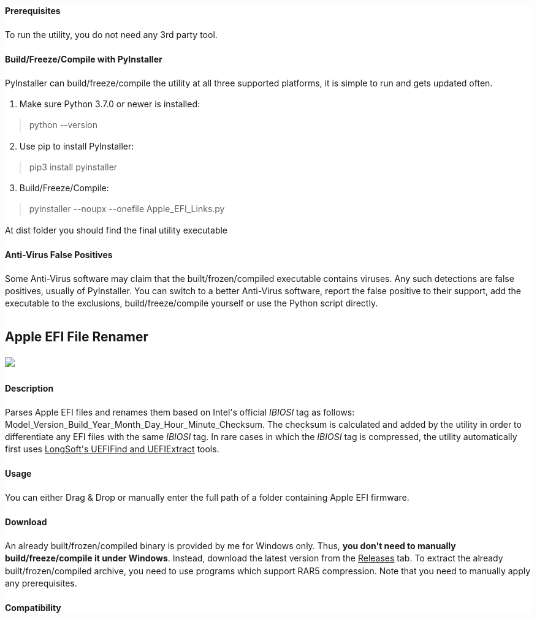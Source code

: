 #### **Prerequisites**

To run the utility, you do not need any 3rd party tool.

#### **Build/Freeze/Compile with PyInstaller**

PyInstaller can build/freeze/compile the utility at all three supported platforms, it is simple to run and gets updated often.

1. Make sure Python 3.7.0 or newer is installed:

> python --version

2. Use pip to install PyInstaller:

> pip3 install pyinstaller

3. Build/Freeze/Compile:

> pyinstaller --noupx --onefile Apple_EFI_Links.py

At dist folder you should find the final utility executable

#### **Anti-Virus False Positives**

Some Anti-Virus software may claim that the built/frozen/compiled executable contains viruses. Any such detections are false positives, usually of PyInstaller. You can switch to a better Anti-Virus software, report the false positive to their support, add the executable to the exclusions, build/freeze/compile yourself or use the Python script directly.

## **Apple EFI File Renamer**

![](https://i.imgur.com/mWGhWja.png)

#### **Description**

Parses Apple EFI files and renames them based on Intel's official $IBIOSI$ tag as follows: Model_Version_Build_Year_Month_Day_Hour_Minute_Checksum. The checksum is calculated and added by the utility in order to differentiate any EFI files with the same $IBIOSI$ tag. In rare cases in which the $IBIOSI$ tag is compressed, the utility automatically first uses [LongSoft's UEFIFind and UEFIExtract](https://github.com/LongSoft/UEFITool) tools.

#### **Usage**

You can either Drag & Drop or manually enter the full path of a folder containing Apple EFI firmware.

#### **Download**

An already built/frozen/compiled binary is provided by me for Windows only. Thus, **you don't need to manually build/freeze/compile it under Windows**. Instead, download the latest version from the [Releases](https://github.com/platomav/BIOSUtilities/releases) tab. To extract the already built/frozen/compiled archive, you need to use programs which support RAR5 compression. Note that you need to manually apply any prerequisites.

#### **Compatibility**
